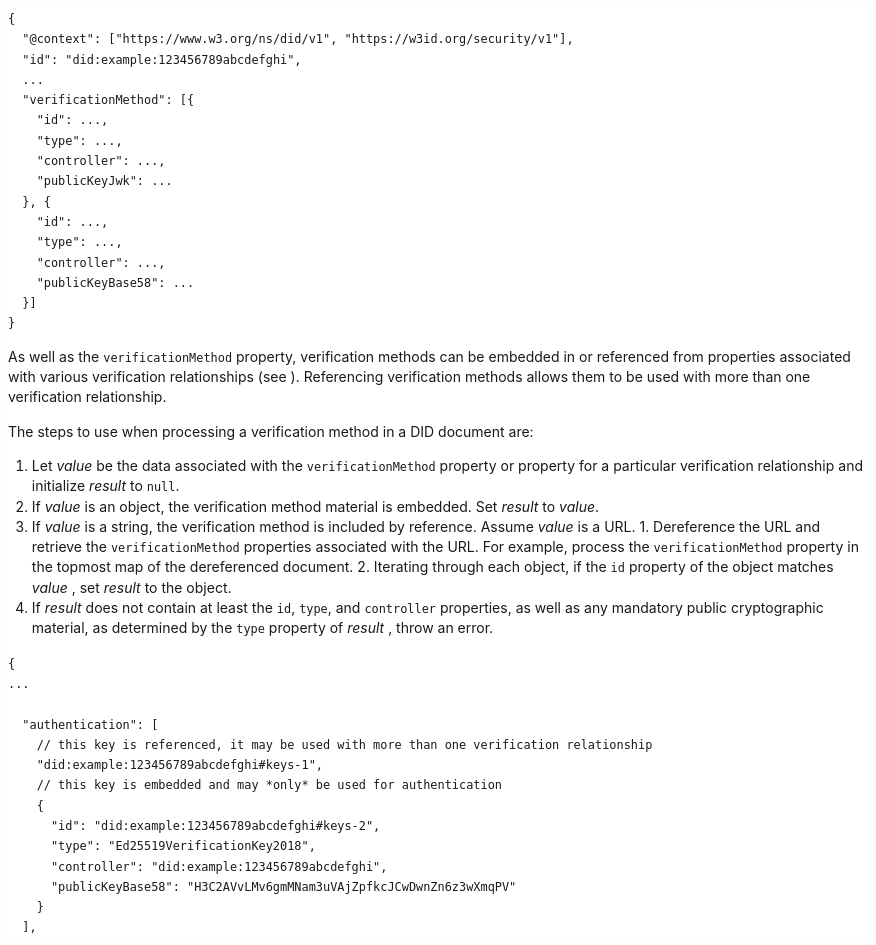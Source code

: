     
    
    {
      "@context": ["https://www.w3.org/ns/did/v1", "https://w3id.org/security/v1"],
      "id": "did:example:123456789abcdefghi",
      ...
      "verificationMethod": [{
        "id": ...,
        "type": ...,
        "controller": ...,
        "publicKeyJwk": ...
      }, {
        "id": ...,
        "type": ...,
        "controller": ...,
        "publicKeyBase58": ...
      }]
    }
          

As well as the `verificationMethod` property, verification methods can be
embedded in or referenced from properties associated with various verification
relationships (see ). Referencing verification methods allows them to be used
with more than one verification relationship.

The steps to use when processing a verification method in a DID document are:

  1. Let _value_ be the data associated with the `verificationMethod` property or property for a particular verification relationship and initialize _result_ to `null`. 
  2. If _value_ is an object, the verification method material is embedded. Set _result_ to _value_. 
  3. If _value_ is a string, the verification method is included by reference. Assume _value_ is a URL. 
    1. Dereference the URL and retrieve the `verificationMethod` properties associated with the URL. For example, process the `verificationMethod` property in the topmost map of the dereferenced document. 
    2. Iterating through each object, if the `id` property of the object matches _value_ , set _result_ to the object. 
  4. If _result_ does not contain at least the `id`, `type`, and `controller` properties, as well as any mandatory public cryptographic material, as determined by the `type` property of _result_ , throw an error. 

    
    
    {
    ...
    
      "authentication": [
        // this key is referenced, it may be used with more than one verification relationship
        "did:example:123456789abcdefghi#keys-1",
        // this key is embedded and may *only* be used for authentication
        {
          "id": "did:example:123456789abcdefghi#keys-2",
          "type": "Ed25519VerificationKey2018",
          "controller": "did:example:123456789abcdefghi",
          "publicKeyBase58": "H3C2AVvLMv6gmMNam3uVAjZpfkcJCwDwnZn6z3wXmqPV"
        }
      ],
    